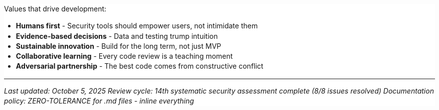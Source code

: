 Values that drive development:
- **Humans first** - Security tools should empower users, not intimidate them
- **Evidence-based decisions** - Data and testing trump intuition
- **Sustainable innovation** - Build for the long term, not just MVP
- **Collaborative learning** - Every code review is a teaching moment
- **Adversarial partnership** - The best code comes from constructive conflict

---

*Last updated: October 5, 2025*
*Review cycle: 14th systematic security assessment complete (8/8 issues resolved)*
*Documentation policy: ZERO-TOLERANCE for .md files - inline everything*
